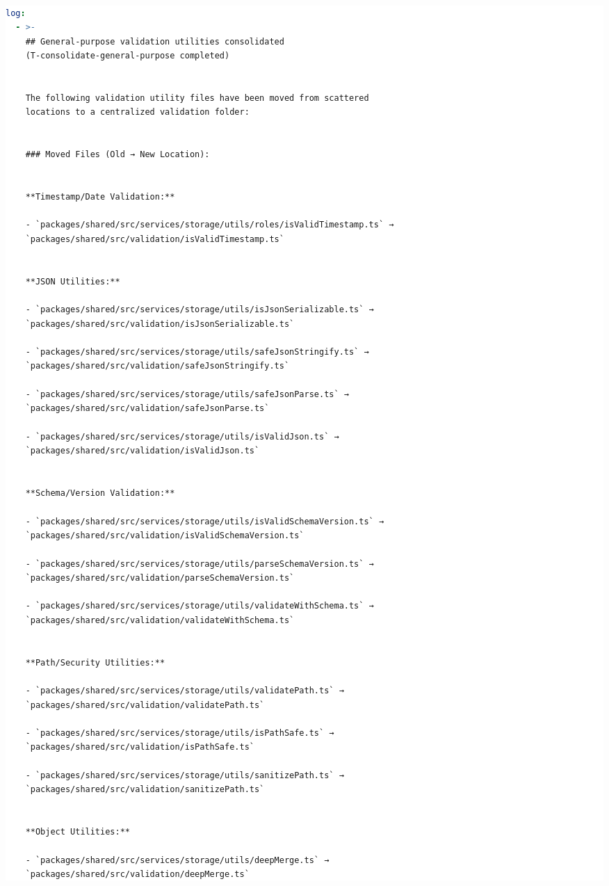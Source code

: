 ```yaml
log:
  - >-
    ## General-purpose validation utilities consolidated
    (T-consolidate-general-purpose completed)


    The following validation utility files have been moved from scattered
    locations to a centralized validation folder:


    ### Moved Files (Old → New Location):


    **Timestamp/Date Validation:**

    - `packages/shared/src/services/storage/utils/roles/isValidTimestamp.ts` →
    `packages/shared/src/validation/isValidTimestamp.ts`


    **JSON Utilities:**

    - `packages/shared/src/services/storage/utils/isJsonSerializable.ts` →
    `packages/shared/src/validation/isJsonSerializable.ts`

    - `packages/shared/src/services/storage/utils/safeJsonStringify.ts` →
    `packages/shared/src/validation/safeJsonStringify.ts`

    - `packages/shared/src/services/storage/utils/safeJsonParse.ts` →
    `packages/shared/src/validation/safeJsonParse.ts`

    - `packages/shared/src/services/storage/utils/isValidJson.ts` →
    `packages/shared/src/validation/isValidJson.ts`


    **Schema/Version Validation:**

    - `packages/shared/src/services/storage/utils/isValidSchemaVersion.ts` →
    `packages/shared/src/validation/isValidSchemaVersion.ts`

    - `packages/shared/src/services/storage/utils/parseSchemaVersion.ts` →
    `packages/shared/src/validation/parseSchemaVersion.ts`

    - `packages/shared/src/services/storage/utils/validateWithSchema.ts` →
    `packages/shared/src/validation/validateWithSchema.ts`


    **Path/Security Utilities:**

    - `packages/shared/src/services/storage/utils/validatePath.ts` →
    `packages/shared/src/validation/validatePath.ts`

    - `packages/shared/src/services/storage/utils/isPathSafe.ts` →
    `packages/shared/src/validation/isPathSafe.ts`

    - `packages/shared/src/services/storage/utils/sanitizePath.ts` →
    `packages/shared/src/validation/sanitizePath.ts`


    **Object Utilities:**

    - `packages/shared/src/services/storage/utils/deepMerge.ts` →
    `packages/shared/src/validation/deepMerge.ts`

```